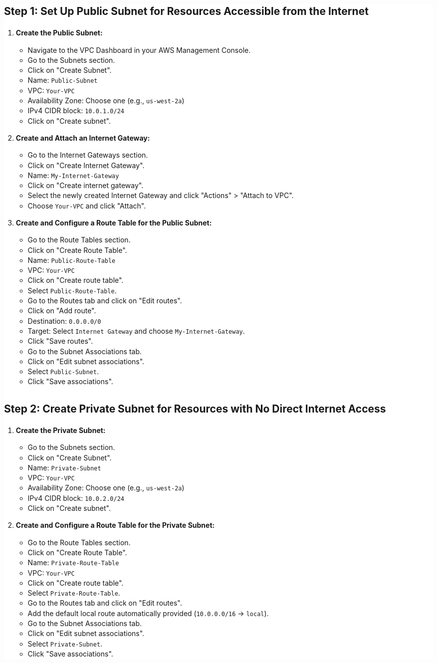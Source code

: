## Step 1: Set Up Public Subnet for Resources Accessible from the Internet

1. **Create the Public Subnet:**
   - Navigate to the VPC Dashboard in your AWS Management Console.
   - Go to the Subnets section.
   - Click on "Create Subnet".
   - Name: `Public-Subnet`
   - VPC: `Your-VPC`
   - Availability Zone: Choose one (e.g., `us-west-2a`)
   - IPv4 CIDR block: `10.0.1.0/24`
   - Click on "Create subnet".

2. **Create and Attach an Internet Gateway:**
   - Go to the Internet Gateways section.
   - Click on "Create Internet Gateway".
   - Name: `My-Internet-Gateway`
   - Click on "Create internet gateway".
   - Select the newly created Internet Gateway and click "Actions" > "Attach to VPC".
   - Choose `Your-VPC` and click "Attach".

3. **Create and Configure a Route Table for the Public Subnet:**
   - Go to the Route Tables section.
   - Click on "Create Route Table".
   - Name: `Public-Route-Table`
   - VPC: `Your-VPC`
   - Click on "Create route table".
   - Select `Public-Route-Table`.
   - Go to the Routes tab and click on "Edit routes".
   - Click on "Add route".
   - Destination: `0.0.0.0/0`
   - Target: Select `Internet Gateway` and choose `My-Internet-Gateway`.
   - Click "Save routes".
   - Go to the Subnet Associations tab.
   - Click on "Edit subnet associations".
   - Select `Public-Subnet`.
   - Click "Save associations".

## Step 2: Create Private Subnet for Resources with No Direct Internet Access

1. **Create the Private Subnet:**
   - Go to the Subnets section.
   - Click on "Create Subnet".
   - Name: `Private-Subnet`
   - VPC: `Your-VPC`
   - Availability Zone: Choose one (e.g., `us-west-2a`)
   - IPv4 CIDR block: `10.0.2.0/24`
   - Click on "Create subnet".

2. **Create and Configure a Route Table for the Private Subnet:**
   - Go to the Route Tables section.
   - Click on "Create Route Table".
   - Name: `Private-Route-Table`
   - VPC: `Your-VPC`
   - Click on "Create route table".
   - Select `Private-Route-Table`.
   - Go to the Routes tab and click on "Edit routes".
   - Add the default local route automatically provided (`10.0.0.0/16` -> `local`).
   - Go to the Subnet Associations tab.
   - Click on "Edit subnet associations".
   - Select `Private-Subnet`.
   - Click "Save associations".
